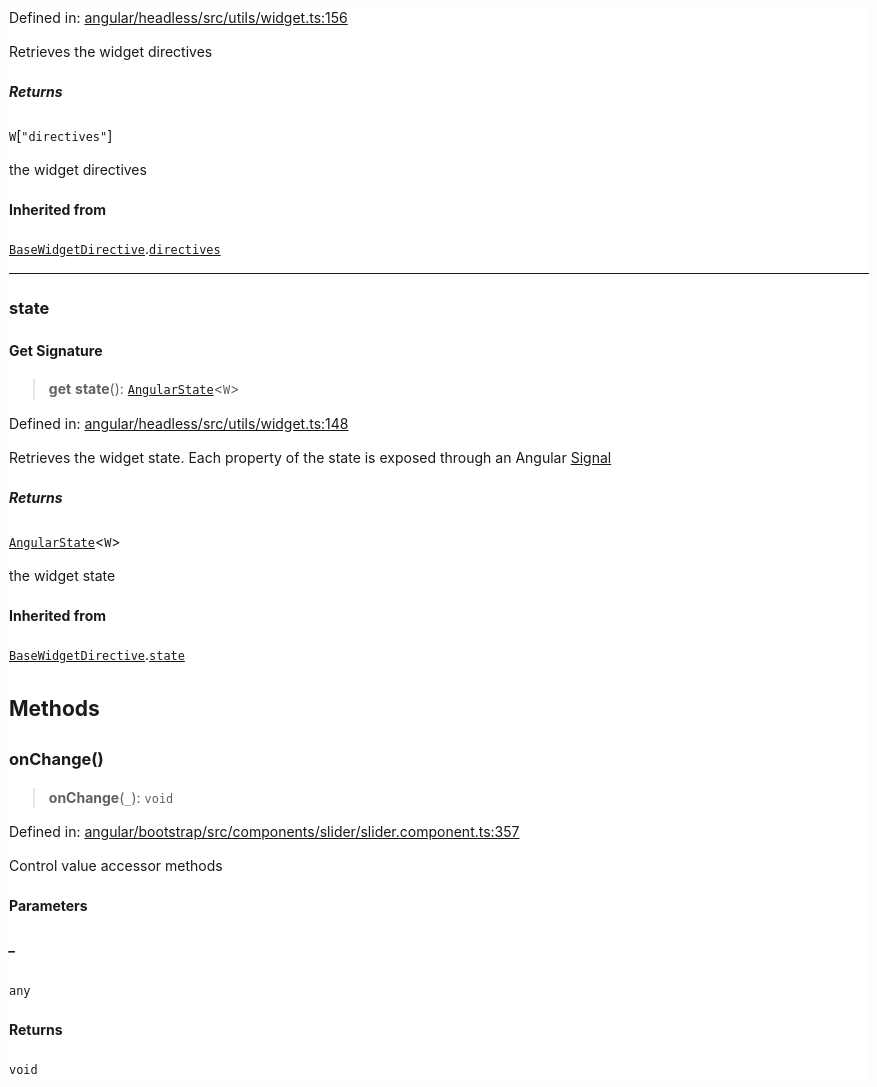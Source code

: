 Defined in: [angular/headless/src/utils/widget.ts:156](https://github.com/AmadeusITGroup/AgnosUI/blob/13d2026b59d6f6a7a23696e85467d83c346b7bff/angular/headless/src/utils/widget.ts#L156)

Retrieves the widget directives

##### Returns

`W`\[`"directives"`\]

the widget directives

#### Inherited from

[`BaseWidgetDirective`](BaseWidgetDirective.md).[`directives`](BaseWidgetDirective.md#directives)

***

### state

#### Get Signature

> **get** **state**(): [`AngularState`](../type-aliases/AngularState.md)\<`W`\>

Defined in: [angular/headless/src/utils/widget.ts:148](https://github.com/AmadeusITGroup/AgnosUI/blob/13d2026b59d6f6a7a23696e85467d83c346b7bff/angular/headless/src/utils/widget.ts#L148)

Retrieves the widget state. Each property of the state is exposed through an Angular [Signal](https://angular.dev/api/core/Signal)

##### Returns

[`AngularState`](../type-aliases/AngularState.md)\<`W`\>

the widget state

#### Inherited from

[`BaseWidgetDirective`](BaseWidgetDirective.md).[`state`](BaseWidgetDirective.md#state)

## Methods

### onChange()

> **onChange**(`_`): `void`

Defined in: [angular/bootstrap/src/components/slider/slider.component.ts:357](https://github.com/AmadeusITGroup/AgnosUI/blob/13d2026b59d6f6a7a23696e85467d83c346b7bff/angular/bootstrap/src/components/slider/slider.component.ts#L357)

Control value accessor methods

#### Parameters

##### \_

`any`

#### Returns

`void`
